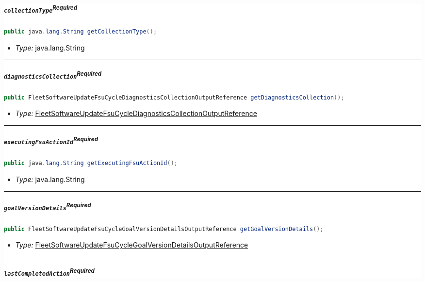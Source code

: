 
##### `collectionType`<sup>Required</sup> <a name="collectionType" id="rhizo-co-terraform-provider-oci.fleetSoftwareUpdateFsuCycle.FleetSoftwareUpdateFsuCycle.property.collectionType"></a>

```java
public java.lang.String getCollectionType();
```

- *Type:* java.lang.String

---

##### `diagnosticsCollection`<sup>Required</sup> <a name="diagnosticsCollection" id="rhizo-co-terraform-provider-oci.fleetSoftwareUpdateFsuCycle.FleetSoftwareUpdateFsuCycle.property.diagnosticsCollection"></a>

```java
public FleetSoftwareUpdateFsuCycleDiagnosticsCollectionOutputReference getDiagnosticsCollection();
```

- *Type:* <a href="#rhizo-co-terraform-provider-oci.fleetSoftwareUpdateFsuCycle.FleetSoftwareUpdateFsuCycleDiagnosticsCollectionOutputReference">FleetSoftwareUpdateFsuCycleDiagnosticsCollectionOutputReference</a>

---

##### `executingFsuActionId`<sup>Required</sup> <a name="executingFsuActionId" id="rhizo-co-terraform-provider-oci.fleetSoftwareUpdateFsuCycle.FleetSoftwareUpdateFsuCycle.property.executingFsuActionId"></a>

```java
public java.lang.String getExecutingFsuActionId();
```

- *Type:* java.lang.String

---

##### `goalVersionDetails`<sup>Required</sup> <a name="goalVersionDetails" id="rhizo-co-terraform-provider-oci.fleetSoftwareUpdateFsuCycle.FleetSoftwareUpdateFsuCycle.property.goalVersionDetails"></a>

```java
public FleetSoftwareUpdateFsuCycleGoalVersionDetailsOutputReference getGoalVersionDetails();
```

- *Type:* <a href="#rhizo-co-terraform-provider-oci.fleetSoftwareUpdateFsuCycle.FleetSoftwareUpdateFsuCycleGoalVersionDetailsOutputReference">FleetSoftwareUpdateFsuCycleGoalVersionDetailsOutputReference</a>

---

##### `lastCompletedAction`<sup>Required</sup> <a name="lastCompletedAction" id="rhizo-co-terraform-provider-oci.fleetSoftwareUpdateFsuCycle.FleetSoftwareUpdateFsuCycle.property.lastCompletedAction"></a>
